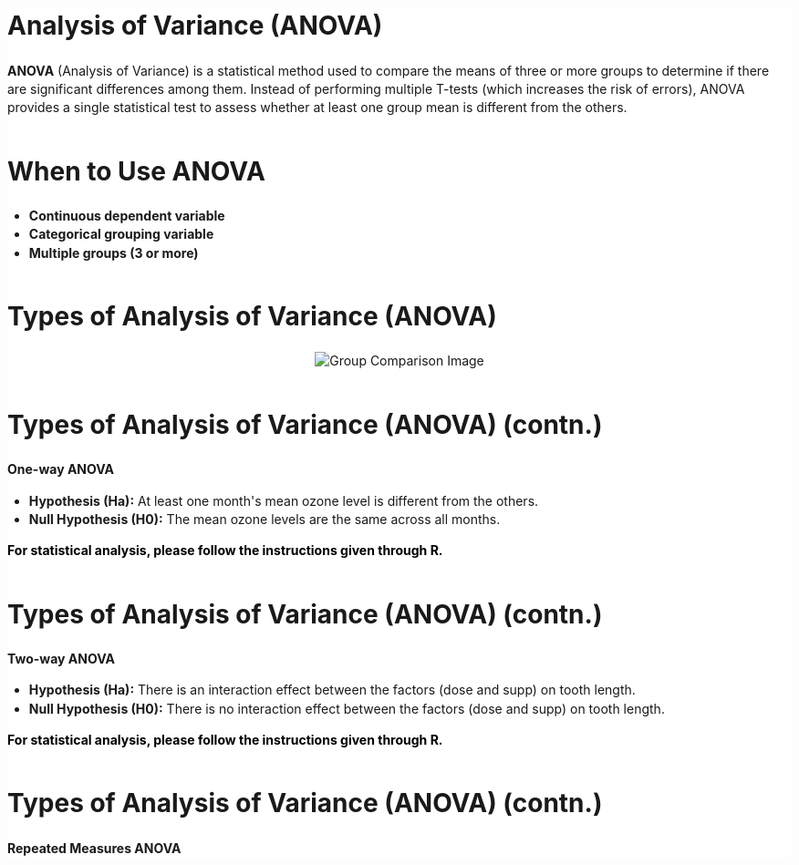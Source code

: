 
# Analysis of Variance (ANOVA)

__ANOVA__ (Analysis of Variance) is a statistical method used to compare the means of three or more groups to determine if there are significant differences among them. Instead of performing multiple T-tests (which increases the risk of errors), ANOVA provides a single statistical test to assess whether at least one group mean is different from the others.


# When to Use ANOVA

- **Continuous dependent variable**
- **Categorical grouping variable**
- **Multiple groups (3 or more)**

# Types of Analysis of Variance (ANOVA)

<div style="text-align: center;">
  <img src="https://github.com/AEMSabbirRifat/QuRM-Sabbir-/raw/a97504babab47c887b4cb66c8c6cb36a06620703/media/Group%20Comparison%20in%20Quantitative%20Research%20Using%20R%20(Part%202)/Picture2.jpg" alt="Group Comparison Image" width="40%">
</div>



# Types of Analysis of Variance (ANOVA) (contn.)

__One-way ANOVA__

- **Hypothesis (Ha):** At least one month's mean ozone level is different from the others.  
- **Null Hypothesis (H0):** The mean ozone levels are the same across all months.  

<span style="color:black; font-weight:bold;">For statistical analysis, please follow the instructions given through R.</span>


# Types of Analysis of Variance (ANOVA) (contn.)

__Two-way ANOVA__

- **Hypothesis (Ha):** There is an interaction effect between the factors (dose and supp) on tooth length.
- **Null Hypothesis (H0):** There is no interaction effect between the factors (dose and supp) on tooth length.

<span style="color:black; font-weight:bold;">For statistical analysis, please follow the instructions given through R.</span>


# Types of Analysis of Variance (ANOVA) (contn.)

__Repeated Measures ANOVA__
